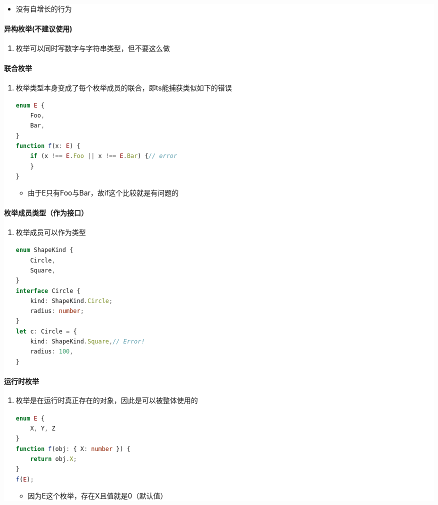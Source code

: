    - 没有自增长的行为

#### 异构枚举(不建议使用)

1. 枚举可以同时写数字与字符串类型，但不要这么做

#### 联合枚举

1. 枚举类型本身变成了每个枚举成员的联合，即ts能捕获类似如下的错误

   ```typescript
   enum E {
       Foo,
       Bar,
   }
   function f(x: E) {
       if (x !== E.Foo || x !== E.Bar) {// error
       }
   }
   ```

   - 由于E只有Foo与Bar，故if这个比较就是有问题的

#### 枚举成员类型（作为接口）

1. 枚举成员可以作为类型

   ```typescript
   enum ShapeKind {
       Circle,
       Square,
   }
   interface Circle {
       kind: ShapeKind.Circle;
       radius: number;
   }
   let c: Circle = {
       kind: ShapeKind.Square,// Error!
       radius: 100,
   }
   ```

#### 运行时枚举

1. 枚举是在运行时真正存在的对象，因此是可以被整体使用的

   ```typescript
   enum E {
       X, Y, Z
   }
   function f(obj: { X: number }) {
       return obj.X;
   }
   f(E);
   ```

   - 因为E这个枚举，存在X且值就是0（默认值）
